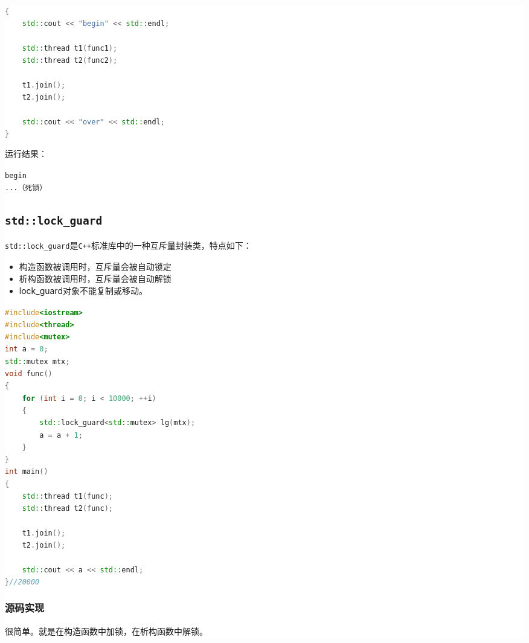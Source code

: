 ```cpp
{
    std::cout << "begin" << std::endl;

    std::thread t1(func1);
    std::thread t2(func2);

    t1.join();
    t2.join();

    std::cout << "over" << std::endl;
}
```
运行结果：
```
begin
...（死锁）
```
## `std::lock_guard`
`std::lock_guard`是`C++`标准库中的一种互斥量封装类，特点如下：
* 构造函数被调用时，互斥量会被自动锁定
* 析构函数被调用时，互斥量会被自动解锁
* lock_guard对象不能复制或移动。

```cpp
#include<iostream>
#include<thread>
#include<mutex>
int a = 0;
std::mutex mtx;
void func()
{
    for (int i = 0; i < 10000; ++i)
    {
        std::lock_guard<std::mutex> lg(mtx);
        a = a + 1;
    }
}
int main()
{
    std::thread t1(func);
    std::thread t2(func);

    t1.join();
    t2.join();

    std::cout << a << std::endl;
}//20000
```
### 源码实现
很简单。就是在构造函数中加锁，在析构函数中解锁。